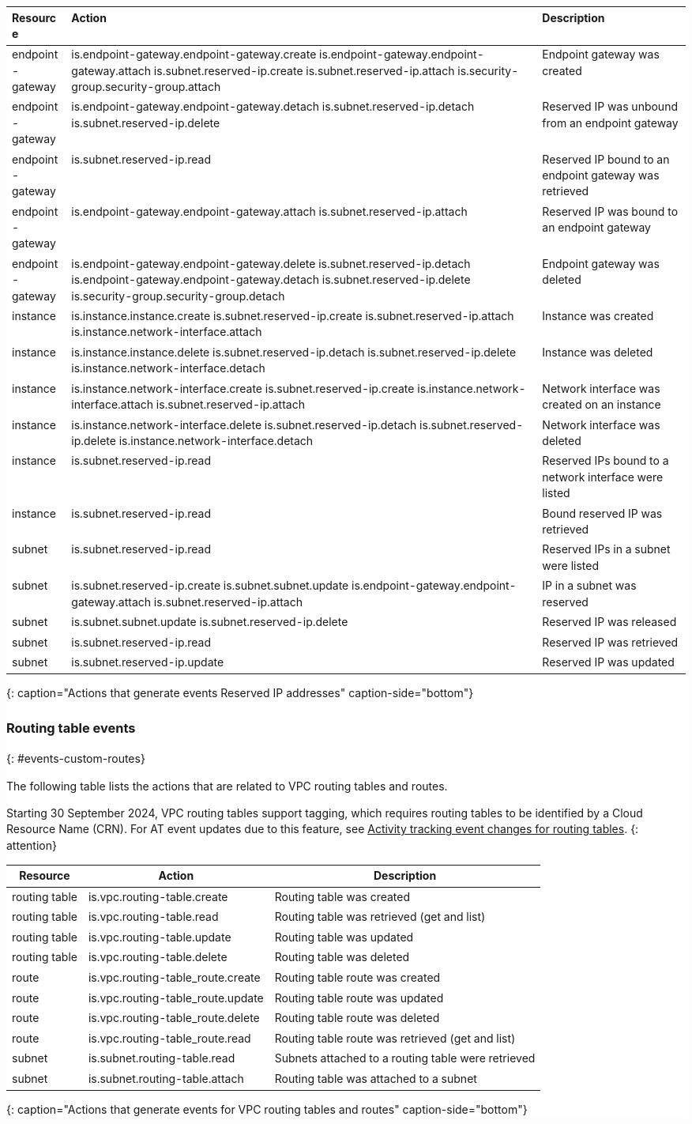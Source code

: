| Resource | Action  | Description  |
|:-------------|:-----------------------------------|:-------------|
| endpoint-gateway | is.endpoint-gateway.endpoint-gateway.create is.endpoint-gateway.endpoint-gateway.attach is.subnet.reserved-ip.create is.subnet.reserved-ip.attach is.security-group.security-group.attach | Endpoint gateway was created |
| endpoint-gateway | is.endpoint-gateway.endpoint-gateway.detach is.subnet.reserved-ip.detach is.subnet.reserved-ip.delete | Reserved IP was unbound from an endpoint gateway |
| endpoint-gateway | is.subnet.reserved-ip.read | Reserved IP bound to an endpoint gateway was retrieved |
| endpoint-gateway | is.endpoint-gateway.endpoint-gateway.attach is.subnet.reserved-ip.attach | Reserved IP was bound to an endpoint gateway |
| endpoint-gateway | is.endpoint-gateway.endpoint-gateway.delete is.subnet.reserved-ip.detach is.endpoint-gateway.endpoint-gateway.detach is.subnet.reserved-ip.delete is.security-group.security-group.detach | Endpoint gateway was deleted |
| instance | is.instance.instance.create is.subnet.reserved-ip.create is.subnet.reserved-ip.attach is.instance.network-interface.attach | Instance was created |
| instance | is.instance.instance.delete is.subnet.reserved-ip.detach is.subnet.reserved-ip.delete is.instance.network-interface.detach | Instance was deleted |
| instance | is.instance.network-interface.create is.subnet.reserved-ip.create is.instance.network-interface.attach is.subnet.reserved-ip.attach | Network interface was created on an instance |
| instance | is.instance.network-interface.delete is.subnet.reserved-ip.detach is.subnet.reserved-ip.delete is.instance.network-interface.detach | Network interface was deleted |
| instance | is.subnet.reserved-ip.read | Reserved IPs bound to a network interface were listed |
| instance | is.subnet.reserved-ip.read | Bound reserved IP was retrieved |
| subnet | is.subnet.reserved-ip.read | Reserved IPs in a subnet were listed |
| subnet | is.subnet.reserved-ip.create is.subnet.subnet.update is.endpoint-gateway.endpoint-gateway.attach is.subnet.reserved-ip.attach | IP in a subnet was reserved |
| subnet | is.subnet.subnet.update is.subnet.reserved-ip.delete | Reserved IP was released |
| subnet | is.subnet.reserved-ip.read  | Reserved IP was retrieved |
| subnet | is.subnet.reserved-ip.update | Reserved IP was updated |
{: caption="Actions that generate events Reserved IP addresses" caption-side="bottom"}

### Routing table events
{: #events-custom-routes}

The following table lists the actions that are related to VPC routing tables and routes.

Starting 30 September 2024, VPC routing tables support tagging, which requires routing tables to be identified by a Cloud Resource Name (CRN). For AT event updates due to this feature, see [Activity tracking event changes for routing tables](/docs/vpc?topic=vpc-at-changes-announcement-routing-table).
{: attention}

| Resource | Action | Description |
|---|---|---|
| routing table | is.vpc.routing-table.create  | Routing table was created |
| routing table | is.vpc.routing-table.read | Routing table was retrieved (get and list) |
| routing table | is.vpc.routing-table.update  | Routing table was updated |
| routing table | is.vpc.routing-table.delete | Routing table was deleted |
| route | is.vpc.routing-table_route.create | Routing table route was created |
| route | is.vpc.routing-table_route.update | Routing table route was updated |
| route | is.vpc.routing-table_route.delete | Routing table route was deleted |
| route | is.vpc.routing-table_route.read | Routing table route was retrieved (get and list) |
| subnet | is.subnet.routing-table.read | Subnets attached to a routing table were retrieved |
| subnet | is.subnet.routing-table.attach | Routing table was attached to a subnet |
{: caption="Actions that generate events for VPC routing tables and routes" caption-side="bottom"}
